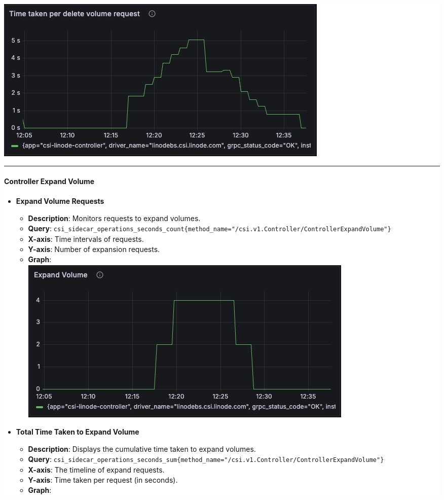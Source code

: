    ![Total Time to Delete Volume](example-images/sidecars/tt-delete-volume.jpg)

---

#### **Controller Expand Volume**

- **Expand Volume Requests**  
   - **Description**: Monitors requests to expand volumes.  
   - **Query**: `csi_sidecar_operations_seconds_count{method_name="/csi.v1.Controller/ControllerExpandVolume"}`
   - **X-axis**: Time intervals of requests.
   - **Y-axis**: Number of expansion requests.
   - **Graph**:  
   ![Expand Volume Request](example-images/sidecars/expand-volume.jpg)

- **Total Time Taken to Expand Volume**  
   - **Description**: Displays the cumulative time taken to expand volumes.  
   - **Query**: `csi_sidecar_operations_seconds_sum{method_name="/csi.v1.Controller/ControllerExpandVolume"}`
   - **X-axis**: The timeline of expand requests.
   - **Y-axis**: Time taken per request (in seconds).
   - **Graph**:  